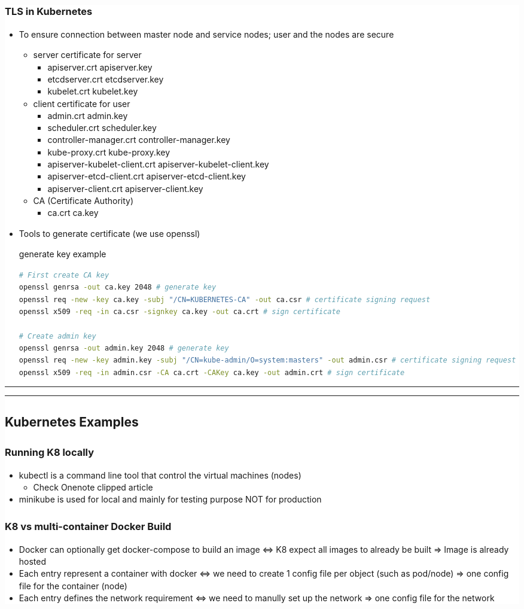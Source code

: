 ### TLS in Kubernetes

* To ensure connection between master node and service nodes; user and the nodes are secure
  * server certificate for server
    * apiserver.crt apiserver.key
    * etcdserver.crt etcdserver.key
    * kubelet.crt kubelet.key
  * client certificate for user
    * admin.crt admin.key
    * scheduler.crt scheduler.key
    * controller-manager.crt controller-manager.key
    * kube-proxy.crt kube-proxy.key
    * apiserver-kubelet-client.crt apiserver-kubelet-client.key
    * apiserver-etcd-client.crt apiserver-etcd-client.key
    * apiserver-client.crt apiserver-client.key
  * CA (Certificate Authority)
    * ca.crt ca.key
* Tools to generate certificate (we use openssl)

  generate key example
  ```bash
  # First create CA key
  openssl genrsa -out ca.key 2048 # generate key
  openssl req -new -key ca.key -subj "/CN=KUBERNETES-CA" -out ca.csr # certificate signing request
  openssl x509 -req -in ca.csr -signkey ca.key -out ca.crt # sign certificate
  
  # Create admin key
  openssl genrsa -out admin.key 2048 # generate key
  openssl req -new -key admin.key -subj "/CN=kube-admin/O=system:masters" -out admin.csr # certificate signing request
  openssl x509 -req -in admin.csr -CA ca.crt -CAKey ca.key -out admin.crt # sign certificate
  ```

***
***

## Kubernetes Examples

### Running K8 locally

* kubectl is a command line tool that control the virtual machines (nodes) 
  * Check Onenote clipped article
* minikube is used for local and mainly for testing purpose NOT for production

### K8 vs multi-container Docker Build

* Docker can optionally get docker-compose to build an image <=> K8 expect all images to already be built => Image is already hosted
* Each entry represent a container with docker <=> we need to create 1 config file per object (such as pod/node) => one config file for the container (node)
* Each entry defines the network requirement <=> we need to manully set up the network => one config file for the network
